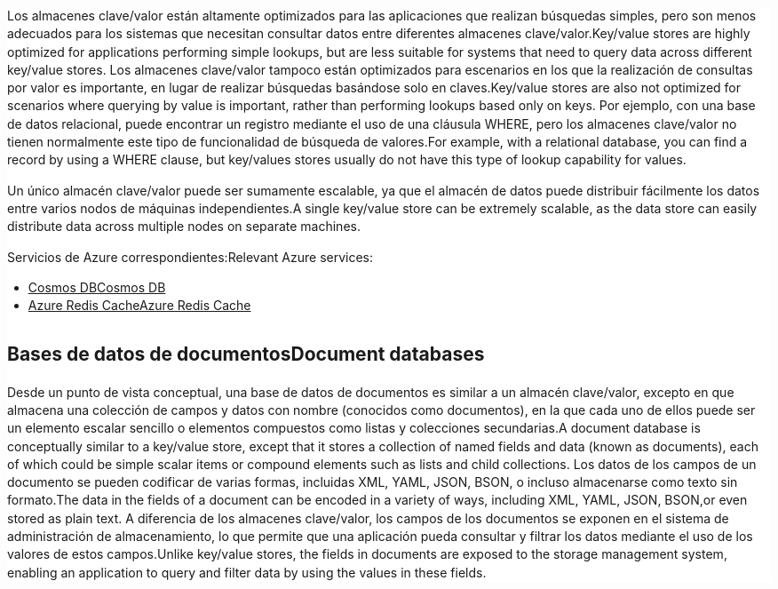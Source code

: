 <span data-ttu-id="78d2f-153">Los almacenes clave/valor están altamente optimizados para las aplicaciones que realizan búsquedas simples, pero son menos adecuados para los sistemas que necesitan consultar datos entre diferentes almacenes clave/valor.</span><span class="sxs-lookup"><span data-stu-id="78d2f-153">Key/value stores are highly optimized for applications performing simple lookups, but are less suitable for systems that need to query data across different key/value stores.</span></span> <span data-ttu-id="78d2f-154">Los almacenes clave/valor tampoco están optimizados para escenarios en los que la realización de consultas por valor es importante, en lugar de realizar búsquedas basándose solo en claves.</span><span class="sxs-lookup"><span data-stu-id="78d2f-154">Key/value stores are also not optimized for scenarios where querying by value is important, rather than performing lookups based only on keys.</span></span> <span data-ttu-id="78d2f-155">Por ejemplo, con una base de datos relacional, puede encontrar un registro mediante el uso de una cláusula WHERE, pero los almacenes clave/valor no tienen normalmente este tipo de funcionalidad de búsqueda de valores.</span><span class="sxs-lookup"><span data-stu-id="78d2f-155">For example, with a relational database, you can find a record by using a WHERE clause, but key/values stores usually do not have this type of lookup capability for values.</span></span>

<span data-ttu-id="78d2f-156">Un único almacén clave/valor puede ser sumamente escalable, ya que el almacén de datos puede distribuir fácilmente los datos entre varios nodos de máquinas independientes.</span><span class="sxs-lookup"><span data-stu-id="78d2f-156">A single key/value store can be extremely scalable, as the data store can easily distribute data across multiple nodes on separate machines.</span></span> 

<span data-ttu-id="78d2f-157">Servicios de Azure correspondientes:</span><span class="sxs-lookup"><span data-stu-id="78d2f-157">Relevant Azure services:</span></span> 

- <span data-ttu-id="78d2f-158">[Cosmos DB][cosmosdb]</span><span class="sxs-lookup"><span data-stu-id="78d2f-158">[Cosmos DB][cosmosdb]</span></span>
- <span data-ttu-id="78d2f-159">[Azure Redis Cache][redis-cache]</span><span class="sxs-lookup"><span data-stu-id="78d2f-159">[Azure Redis Cache][redis-cache]</span></span>

## <a name="document-databases"></a><span data-ttu-id="78d2f-160">Bases de datos de documentos</span><span class="sxs-lookup"><span data-stu-id="78d2f-160">Document databases</span></span>

<span data-ttu-id="78d2f-161">Desde un punto de vista conceptual, una base de datos de documentos es similar a un almacén clave/valor, excepto en que almacena una colección de campos y datos con nombre (conocidos como documentos), en la que cada uno de ellos puede ser un elemento escalar sencillo o elementos compuestos como listas y colecciones secundarias.</span><span class="sxs-lookup"><span data-stu-id="78d2f-161">A document database is conceptually similar to a key/value store, except that it stores a collection of named fields and data (known as documents), each of which could be simple scalar items or compound elements such as lists and child collections.</span></span> <span data-ttu-id="78d2f-162">Los datos de los campos de un documento se pueden codificar de varias formas, incluidas XML, YAML, JSON, BSON, o incluso almacenarse como texto sin formato.</span><span class="sxs-lookup"><span data-stu-id="78d2f-162">The data in the fields of a document can be encoded in a variety of ways, including XML, YAML, JSON, BSON,or even stored as plain text.</span></span> <span data-ttu-id="78d2f-163">A diferencia de los almacenes clave/valor, los campos de los documentos se exponen en el sistema de administración de almacenamiento, lo que permite que una aplicación pueda consultar y filtrar los datos mediante el uso de los valores de estos campos.</span><span class="sxs-lookup"><span data-stu-id="78d2f-163">Unlike key/value stores, the fields in documents are exposed to the storage management system, enabling an application to query and filter data by using the values in these fields.</span></span> 


[blob]: https://azure.microsoft.com/services/storage/blobs/
[cosmosdb]: https://azure.microsoft.com/services/cosmos-db/
[data-lake]: https://azure.microsoft.com/solutions/data-lake/
[file-storage]: https://azure.microsoft.com/services/storage/files/
[hbase]: /azure/hdinsight/hdinsight-hbase-overview
[mysql]: https://azure.microsoft.com/services/mysql/
[postgres]: https://azure.microsoft.com/services/postgresql/
[redis-cache]: https://azure.microsoft.com/services/cache/
[search]: https://azure.microsoft.com/services/search/
[sql-db]: https://azure.microsoft.com/services/sql-database
[sql-dw]: https://azure.microsoft.com/services/sql-data-warehouse/
[time-series]: https://azure.microsoft.com/services/time-series-insights/